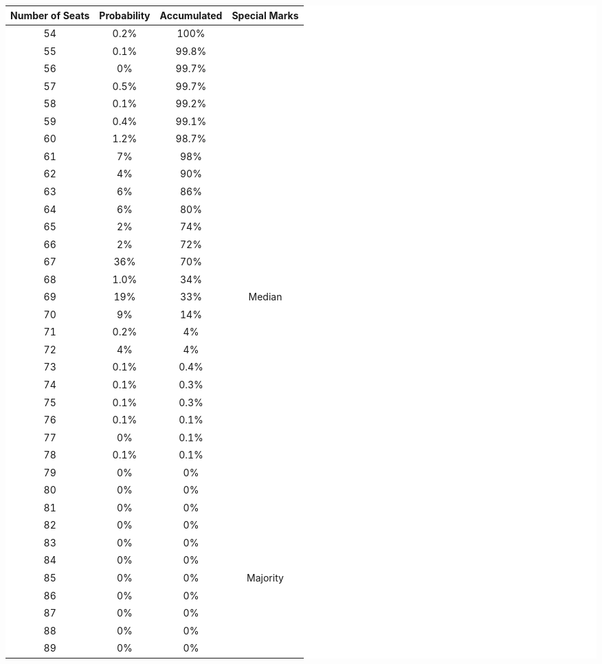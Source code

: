 | Number of Seats | Probability | Accumulated | Special Marks |
|:---------------:|:-----------:|:-----------:|:-------------:|
| 54 | 0.2% | 100% |  |
| 55 | 0.1% | 99.8% |  |
| 56 | 0% | 99.7% |  |
| 57 | 0.5% | 99.7% |  |
| 58 | 0.1% | 99.2% |  |
| 59 | 0.4% | 99.1% |  |
| 60 | 1.2% | 98.7% |  |
| 61 | 7% | 98% |  |
| 62 | 4% | 90% |  |
| 63 | 6% | 86% |  |
| 64 | 6% | 80% |  |
| 65 | 2% | 74% |  |
| 66 | 2% | 72% |  |
| 67 | 36% | 70% |  |
| 68 | 1.0% | 34% |  |
| 69 | 19% | 33% | Median |
| 70 | 9% | 14% |  |
| 71 | 0.2% | 4% |  |
| 72 | 4% | 4% |  |
| 73 | 0.1% | 0.4% |  |
| 74 | 0.1% | 0.3% |  |
| 75 | 0.1% | 0.3% |  |
| 76 | 0.1% | 0.1% |  |
| 77 | 0% | 0.1% |  |
| 78 | 0.1% | 0.1% |  |
| 79 | 0% | 0% |  |
| 80 | 0% | 0% |  |
| 81 | 0% | 0% |  |
| 82 | 0% | 0% |  |
| 83 | 0% | 0% |  |
| 84 | 0% | 0% |  |
| 85 | 0% | 0% | Majority |
| 86 | 0% | 0% |  |
| 87 | 0% | 0% |  |
| 88 | 0% | 0% |  |
| 89 | 0% | 0% |  |